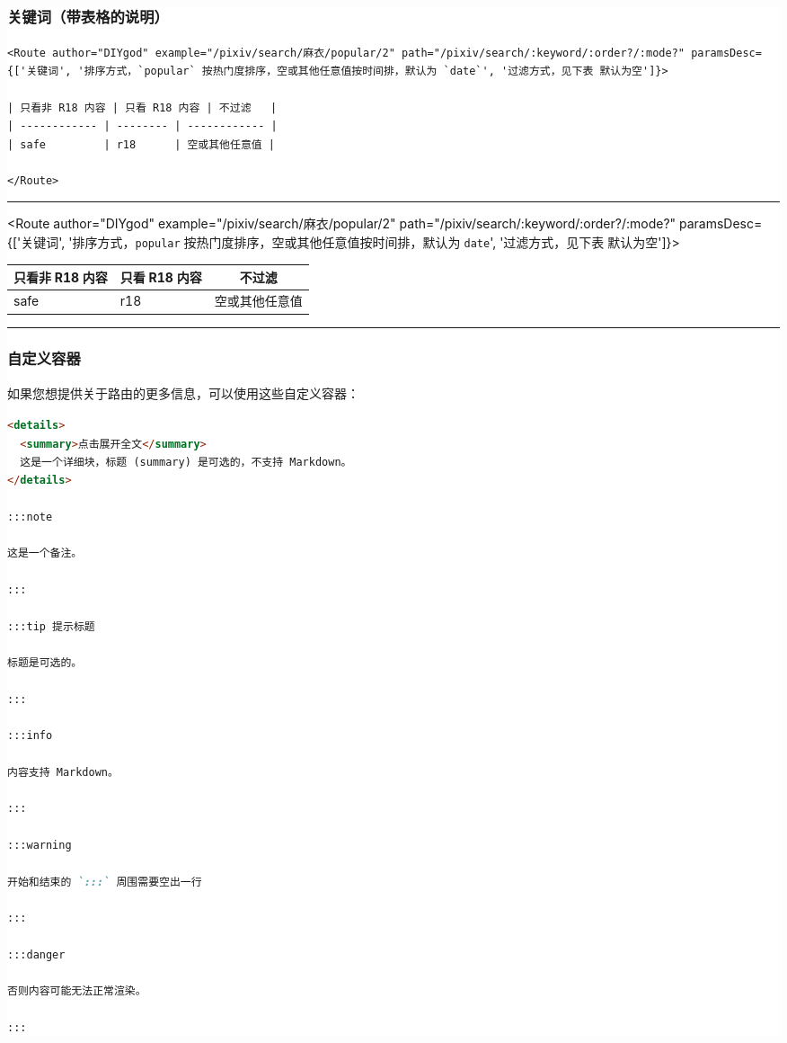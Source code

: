 
### 关键词（带表格的说明）

```tsx
<Route author="DIYgod" example="/pixiv/search/麻衣/popular/2" path="/pixiv/search/:keyword/:order?/:mode?" paramsDesc={['关键词', '排序方式，`popular` 按热门度排序，空或其他任意值按时间排，默认为 `date`', '过滤方式，见下表 默认为空']}>

| 只看非 R18 内容 | 只看 R18 内容 | 不过滤   |
| ------------ | -------- | ------------ |
| safe         | r18      | 空或其他任意值 |

</Route>
```

---

<Route author="DIYgod" example="/pixiv/search/麻衣/popular/2" path="/pixiv/search/:keyword/:order?/:mode?" paramsDesc={['关键词', '排序方式，`popular` 按热门度排序，空或其他任意值按时间排，默认为 `date`', '过滤方式，见下表 默认为空']}>

| 只看非 R18 内容 | 只看 R18 内容 | 不过滤   |
| ------------ | -------- | ------------ |
| safe         | r18      | 空或其他任意值 |

</Route>

---

### 自定义容器

如果您想提供关于路由的更多信息，可以使用这些自定义容器：

```md
<details>
  <summary>点击展开全文</summary>
  这是一个详细块，标题 (summary) 是可选的，不支持 Markdown。
</details>

:::note

这是一个备注。

:::

:::tip 提示标题

标题是可选的。

:::

:::info

内容支持 Markdown。

:::

:::warning

开始和结束的 `:::` 周围需要空出一行

:::

:::danger

否则内容可能无法正常渲染。

:::
```